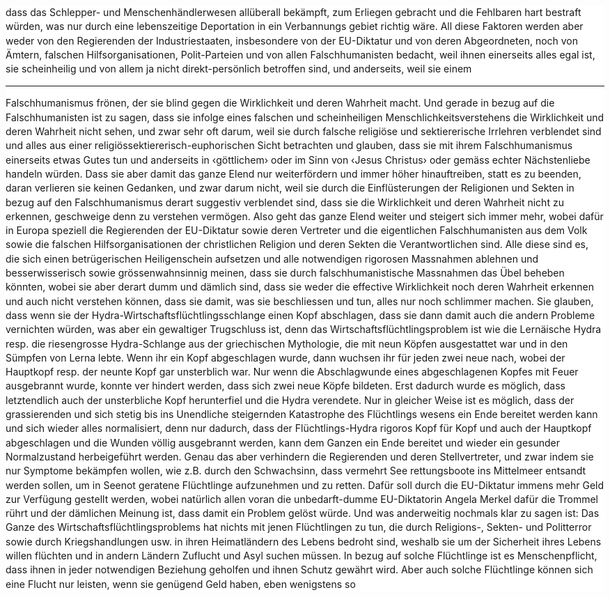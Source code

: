 dass das Schlepper- und Menschenhändlerwesen allüberall bekämpft, zum Erliegen gebracht und die
Fehlbaren hart bestraft würden, was nur durch eine lebenszeitige Deportation in ein Verbannungs gebiet richtig wäre. All diese Faktoren werden aber weder von den Regierenden der Industriestaaten,
insbesondere von der EU-Diktatur und von deren Abgeordneten, noch von Ämtern, falschen Hilfsorganisationen, Polit-Parteien und von allen Falschhumanisten bedacht, weil ihnen einerseits alles egal ist,
sie scheinheilig und von allem ja nicht direkt-persönlich betroffen sind, und anderseits, weil sie einem


-----

Falschhumanismus frönen, der sie blind gegen die Wirklichkeit und deren Wahrheit macht. Und gerade
in bezug auf die Falschhumanisten ist zu sagen, dass sie infolge eines falschen und scheinheiligen
Menschlichkeitsverstehens die Wirklichkeit und deren Wahrheit nicht sehen, und zwar sehr oft darum,
weil sie durch falsche religiöse und sektiererische Irrlehren verblendet sind und alles aus einer religiössektiererisch-euphorischen Sicht betrachten und glauben, dass sie mit ihrem Falschhumanismus einerseits
etwas Gutes tun und anderseits in ‹göttlichem› oder im Sinn von ‹Jesus Christus› oder gemäss echter
Nächstenliebe handeln würden. Dass sie aber damit das ganze Elend nur weiterfördern und immer
höher hinauftreiben, statt es zu beenden, daran verlieren sie keinen Gedanken, und zwar darum nicht,
weil sie durch die Einflüsterungen der Religionen und Sekten in bezug auf den Falschhumanismus derart
suggestiv verblendet sind, dass sie die Wirklichkeit und deren Wahrheit nicht zu erkennen, geschweige
denn zu verstehen vermögen. Also geht das ganze Elend weiter und steigert sich immer mehr, wobei
dafür in Europa speziell die Regierenden der EU-Diktatur sowie deren Vertreter und die eigentlichen
Falschhumanisten aus dem Volk sowie die falschen Hilfsorganisationen der christlichen Religion und
deren Sekten die Verantwortlichen sind. Alle diese sind es, die sich einen betrügerischen Heiligenschein aufsetzen und alle notwendigen rigorosen Massnahmen ablehnen und besserwisserisch sowie
grössenwahnsinnig meinen, dass sie durch falschhumanistische Massnahmen das Übel beheben könnten,
wobei sie aber derart dumm und dämlich sind, dass sie weder die effective Wirklichkeit noch deren
Wahrheit erkennen und auch nicht verstehen können, dass sie damit, was sie beschliessen und tun,
alles nur noch schlimmer machen. Sie glauben, dass wenn sie der Hydra-Wirtschaftsflüchtlingsschlange
einen Kopf abschlagen, dass sie dann damit auch die andern Probleme vernichten würden, was aber
ein gewaltiger Trugschluss ist, denn das Wirtschaftsflüchtlingsproblem ist wie die Lernäische Hydra
resp. die riesengrosse Hydra-Schlange aus der griechischen Mythologie, die mit neun Köpfen ausgestattet war und in den Sümpfen von Lerna lebte. Wenn ihr ein Kopf abgeschlagen wurde, dann wuchsen
ihr für jeden zwei neue nach, wobei der Hauptkopf resp. der neunte Kopf gar unsterblich war. Nur
wenn die Abschlagwunde eines abgeschlagenen Kopfes mit Feuer ausgebrannt wurde, konnte ver hindert werden, dass sich zwei neue Köpfe bildeten. Erst dadurch wurde es möglich, dass letztendlich
auch der unsterbliche Kopf herunterfiel und die Hydra verendete. Nur in gleicher Weise ist es möglich,
dass der grassierenden und sich stetig bis ins Unendliche steigernden Katastrophe des Flüchtlings wesens ein Ende bereitet werden kann und sich wieder alles normalisiert, denn nur dadurch, dass der
Flüchtlings-Hydra rigoros Kopf für Kopf und auch der Hauptkopf abgeschlagen und die Wunden völlig
ausgebrannt werden, kann dem Ganzen ein Ende bereitet und wieder ein gesunder Normalzustand
herbeigeführt werden. Genau das aber verhindern die Regierenden und deren Stellvertreter, und zwar
indem sie nur Symptome bekämpfen wollen, wie z.B. durch den Schwachsinn, dass vermehrt See rettungsboote ins Mittelmeer entsandt werden sollen, um in Seenot geratene Flüchtlinge aufzunehmen
und zu retten. Dafür soll durch die EU-Diktatur immens mehr Geld zur Verfügung gestellt werden, wobei
natürlich allen voran die unbedarft-dumme EU-Diktatorin Angela Merkel dafür die Trommel rührt und
der dämlichen Meinung ist, dass damit ein Problem gelöst würde. Und was anderweitig nochmals klar
zu sagen ist: Das Ganze des Wirtschaftsflüchtlingsproblems hat nichts mit jenen Flüchtlingen zu tun,
die durch Religions-, Sekten- und Politterror sowie durch Kriegshandlungen usw. in ihren Heimatländern
des Lebens bedroht sind, weshalb sie um der Sicherheit ihres Lebens willen flüchten und in andern
Ländern Zuflucht und Asyl suchen müssen. In bezug auf solche Flüchtlinge ist es Menschenpflicht, dass
ihnen in jeder notwendigen Beziehung geholfen und ihnen Schutz gewährt wird. Aber auch solche
Flüchtlinge können sich eine Flucht nur leisten, wenn sie genügend Geld haben, eben wenigstens so